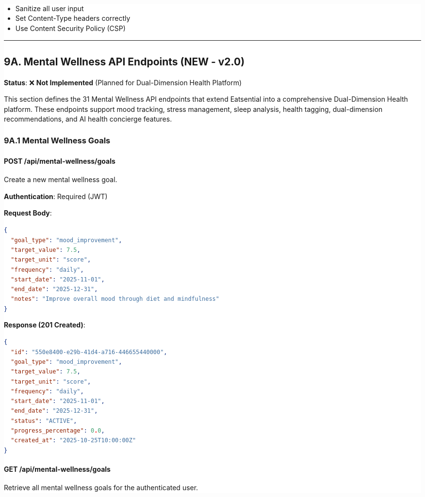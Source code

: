 - Sanitize all user input
- Set Content-Type headers correctly
- Use Content Security Policy (CSP)

---

## 9A. Mental Wellness API Endpoints (NEW - v2.0)

**Status**: ❌ **Not Implemented** (Planned for Dual-Dimension Health Platform)

This section defines the 31 Mental Wellness API endpoints that extend Eatsential into a comprehensive Dual-Dimension Health platform. These endpoints support mood tracking, stress management, sleep analysis, health tagging, dual-dimension recommendations, and AI health concierge features.

### 9A.1 Mental Wellness Goals

#### POST /api/mental-wellness/goals

Create a new mental wellness goal.

**Authentication**: Required (JWT)

**Request Body**:
```json
{
  "goal_type": "mood_improvement",
  "target_value": 7.5,
  "target_unit": "score",
  "frequency": "daily",
  "start_date": "2025-11-01",
  "end_date": "2025-12-31",
  "notes": "Improve overall mood through diet and mindfulness"
}
```

**Response (201 Created)**:
```json
{
  "id": "550e8400-e29b-41d4-a716-446655440000",
  "goal_type": "mood_improvement",
  "target_value": 7.5,
  "target_unit": "score",
  "frequency": "daily",
  "start_date": "2025-11-01",
  "end_date": "2025-12-31",
  "status": "ACTIVE",
  "progress_percentage": 0.0,
  "created_at": "2025-10-25T10:00:00Z"
}
```

#### GET /api/mental-wellness/goals

Retrieve all mental wellness goals for the authenticated user.
